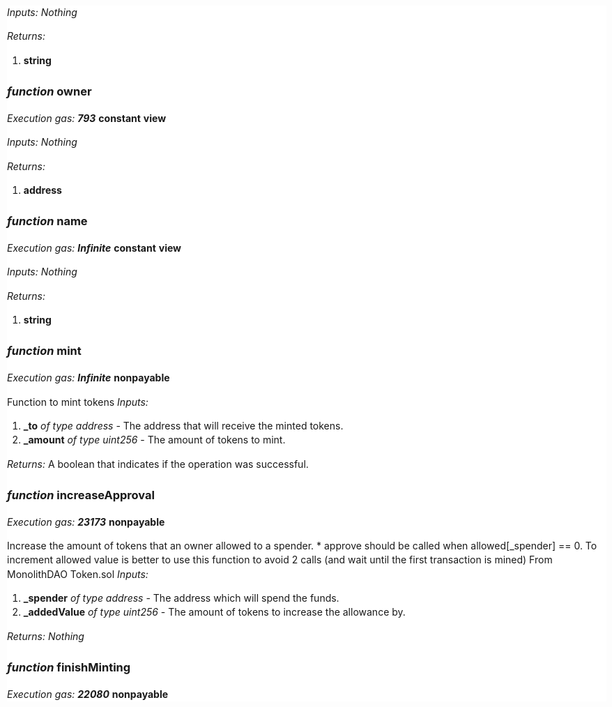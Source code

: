 *Inputs:*
*Nothing*

*Returns:*
1. **string**

### *function* owner
*Execution gas: **793***
**constant**
**view**

*Inputs:*
*Nothing*

*Returns:*
1. **address**

### *function* name
*Execution gas: **Infinite***
**constant**
**view**

*Inputs:*
*Nothing*

*Returns:*
1. **string**

### *function* mint
*Execution gas: **Infinite***
**nonpayable**

Function to mint tokens
*Inputs:*
1. **_to** *of type address* - The address that will receive the minted tokens.
2. **_amount** *of type uint256* - The amount of tokens to mint.

*Returns:*
A boolean that indicates if the operation was successful.

### *function* increaseApproval
*Execution gas: **23173***
**nonpayable**

Increase the amount of tokens that an owner allowed to a spender.   * approve should be called when allowed[_spender] == 0. To increment allowed value is better to use this function to avoid 2 calls (and wait until the first transaction is mined) From MonolithDAO Token.sol
*Inputs:*
1. **_spender** *of type address* - The address which will spend the funds.
2. **_addedValue** *of type uint256* - The amount of tokens to increase the allowance by.

*Returns:*
*Nothing*

### *function* finishMinting
*Execution gas: **22080***
**nonpayable**
